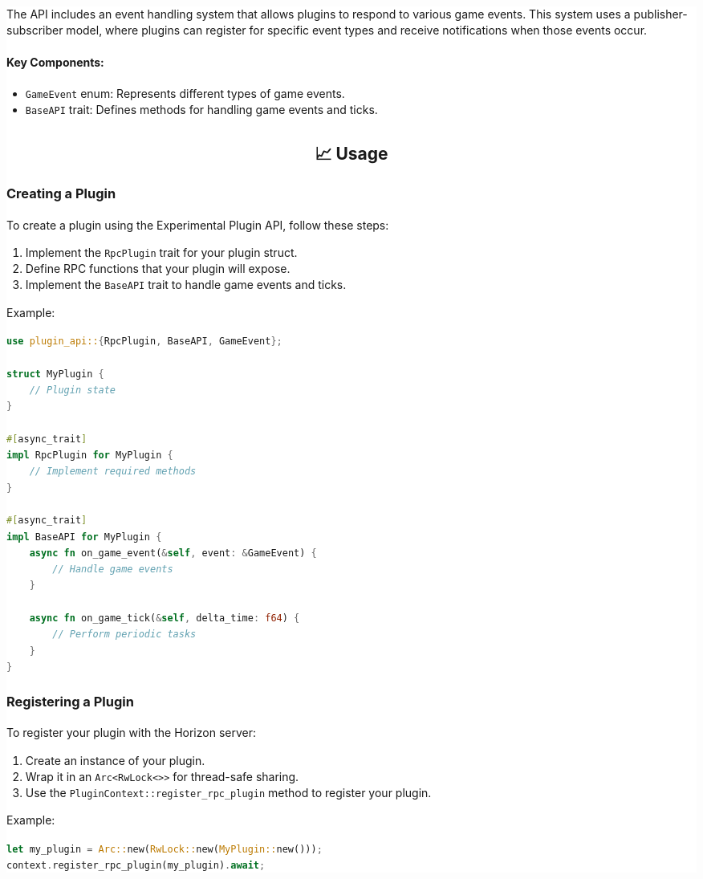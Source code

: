 The API includes an event handling system that allows plugins to respond to various game events. This system uses a publisher-subscriber model, where plugins can register for specific event types and receive notifications when those events occur.

#### Key Components:

- `GameEvent` enum: Represents different types of game events.
- `BaseAPI` trait: Defines methods for handling game events and ticks.

<h2 align="center" id='usage'> 📈 Usage </h2>

### Creating a Plugin

To create a plugin using the Experimental Plugin API, follow these steps:

1. Implement the `RpcPlugin` trait for your plugin struct.
2. Define RPC functions that your plugin will expose.
3. Implement the `BaseAPI` trait to handle game events and ticks.

Example:

```rust
use plugin_api::{RpcPlugin, BaseAPI, GameEvent};

struct MyPlugin {
    // Plugin state
}

#[async_trait]
impl RpcPlugin for MyPlugin {
    // Implement required methods
}

#[async_trait]
impl BaseAPI for MyPlugin {
    async fn on_game_event(&self, event: &GameEvent) {
        // Handle game events
    }

    async fn on_game_tick(&self, delta_time: f64) {
        // Perform periodic tasks
    }
}
```

### Registering a Plugin

To register your plugin with the Horizon server:

1. Create an instance of your plugin.
2. Wrap it in an `Arc<RwLock<>>` for thread-safe sharing.
3. Use the `PluginContext::register_rpc_plugin` method to register your plugin.

Example:

```rust
let my_plugin = Arc::new(RwLock::new(MyPlugin::new()));
context.register_rpc_plugin(my_plugin).await;
```
